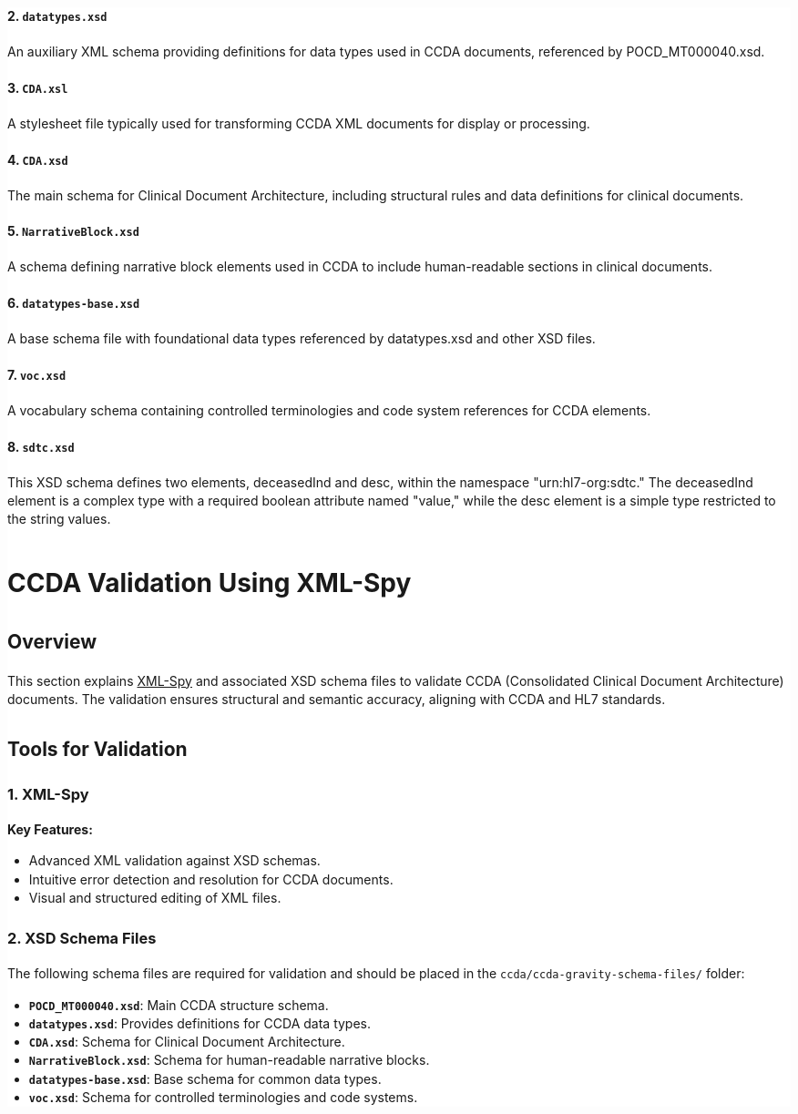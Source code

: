 #### 2. `datatypes.xsd`
An auxiliary XML schema providing definitions for data types used in CCDA documents, referenced by POCD_MT000040.xsd.

#### 3. `CDA.xsl`
A stylesheet file typically used for transforming CCDA XML documents for display or processing.

#### 4. `CDA.xsd`
The main schema for Clinical Document Architecture, including structural rules and data definitions for clinical documents.

#### 5. `NarrativeBlock.xsd`
A schema defining narrative block elements used in CCDA to include human-readable sections in clinical documents.

#### 6. `datatypes-base.xsd`
A base schema file with foundational data types referenced by datatypes.xsd and other XSD files.

#### 7. `voc.xsd`
A vocabulary schema containing controlled terminologies and code system references for CCDA elements.

#### 8. `sdtc.xsd`
This XSD schema defines two elements, deceasedInd and desc, within the namespace "urn:hl7-org:sdtc." The deceasedInd element is a complex type with a required boolean attribute named "value," while the desc element is a simple type restricted to the string values.

# CCDA Validation Using XML-Spy

## Overview
This section explains [XML-Spy](https://www.altova.com/xmlspy-xml-editor) and associated XSD schema files to validate CCDA (Consolidated Clinical Document Architecture) documents. The validation ensures structural and semantic accuracy, aligning with CCDA and HL7 standards.

## Tools for Validation

### 1. **XML-Spy**
**Key Features:**
- Advanced XML validation against XSD schemas.
- Intuitive error detection and resolution for CCDA documents.
- Visual and structured editing of XML files.

### 2. **XSD Schema Files**
The following schema files are required for validation and should be placed in the `ccda/ccda-gravity-schema-files/` folder:
- **`POCD_MT000040.xsd`**: Main CCDA structure schema.
- **`datatypes.xsd`**: Provides definitions for CCDA data types.
- **`CDA.xsd`**: Schema for Clinical Document Architecture.
- **`NarrativeBlock.xsd`**: Schema for human-readable narrative blocks.
- **`datatypes-base.xsd`**: Base schema for common data types.
- **`voc.xsd`**: Schema for controlled terminologies and code systems.
